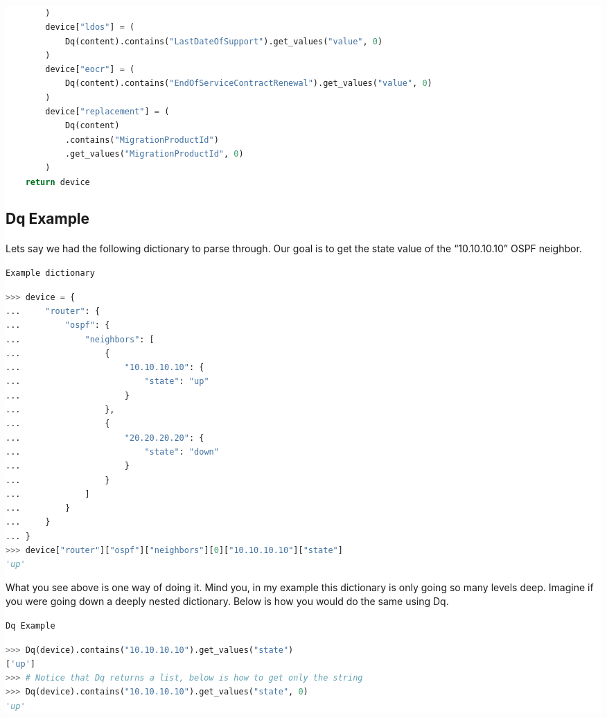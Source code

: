 ```python
        )
        device["ldos"] = (
            Dq(content).contains("LastDateOfSupport").get_values("value", 0)
        )
        device["eocr"] = (
            Dq(content).contains("EndOfServiceContractRenewal").get_values("value", 0)
        )
        device["replacement"] = (
            Dq(content)
            .contains("MigrationProductId")
            .get_values("MigrationProductId", 0)
        )
    return device
```

## Dq Example

Lets say we had the following dictionary to parse through. Our goal is to get the state value of the “10.10.10.10” OSPF neighbor.

`Example dictionary`

```python
>>> device = {
...     "router": {
...         "ospf": {
...             "neighbors": [
...                 {
...                     "10.10.10.10": {
...                         "state": "up"
...                     }
...                 },
...                 {
...                     "20.20.20.20": {
...                         "state": "down"
...                     }
...                 }
...             ]
...         }
...     }
... }
>>> device["router"]["ospf"]["neighbors"][0]["10.10.10.10"]["state"]
'up'
```

What you see above is one way of doing it. Mind you, in my example this dictionary is only going so many levels deep. Imagine if you were going down a deeply nested dictionary. Below is how you would do the same using Dq.

`Dq Example`

```python
>>> Dq(device).contains("10.10.10.10").get_values("state")
['up']
>>> # Notice that Dq returns a list, below is how to get only the string
>>> Dq(device).contains("10.10.10.10").get_values("state", 0)
'up'
```
